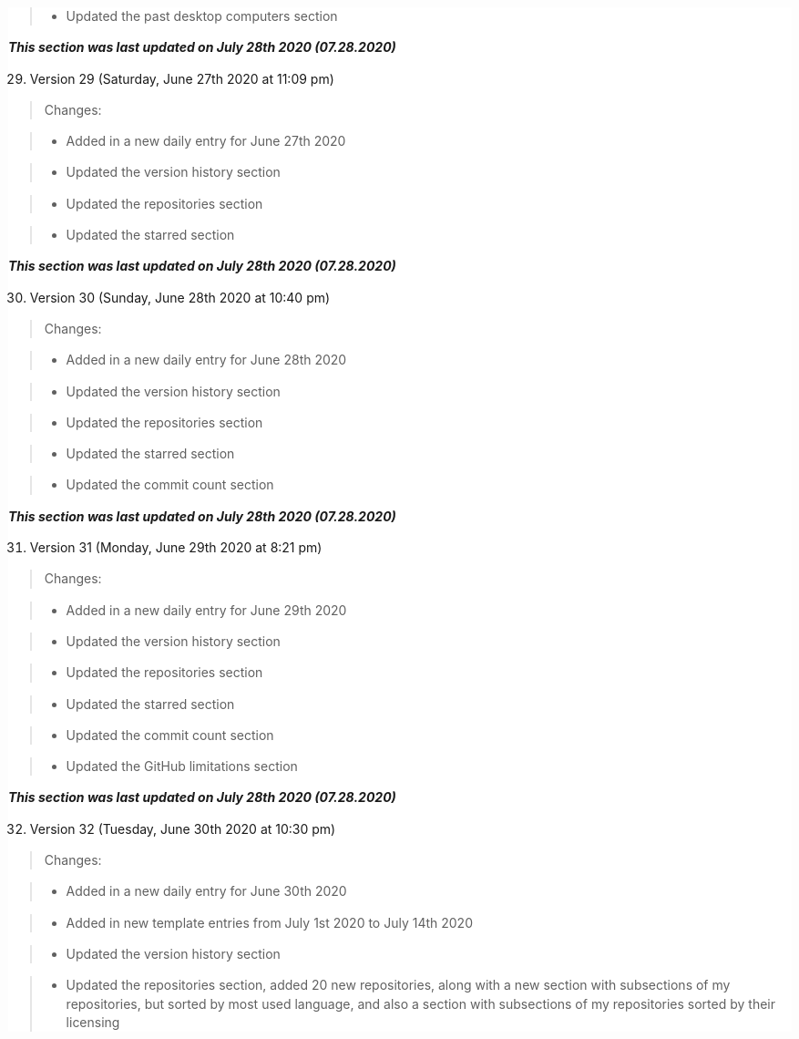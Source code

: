 > * Updated the past desktop computers section

***This section was last updated on July 28th 2020 (07.28.2020)***

29. Version 29 (Saturday, June 27th 2020 at 11:09 pm)

> Changes:

> * Added in a new daily entry for June 27th 2020

> * Updated the version history section

> * Updated the repositories section

> * Updated the starred section

***This section was last updated on July 28th 2020 (07.28.2020)***

30. Version 30 (Sunday, June 28th 2020 at 10:40 pm)

> Changes:

> * Added in a new daily entry for June 28th 2020

> * Updated the version history section

> * Updated the repositories section

> * Updated the starred section

> * Updated the commit count section

***This section was last updated on July 28th 2020 (07.28.2020)***

31. Version 31 (Monday, June 29th 2020 at 8:21 pm)

> Changes:

> * Added in a new daily entry for June 29th 2020

> * Updated the version history section

> * Updated the repositories section

> * Updated the starred section

> * Updated the commit count section

> * Updated the GitHub limitations section

***This section was last updated on July 28th 2020 (07.28.2020)***

32. Version 32 (Tuesday, June 30th 2020 at 10:30 pm)

> Changes:

> * Added in a new daily entry for June 30th 2020

> * Added in new template entries from July 1st 2020 to July 14th 2020

> * Updated the version history section

> * Updated the repositories section, added 20 new repositories, along with a new section with subsections of my repositories, but sorted by most used language, and also a section with subsections of my repositories sorted by their licensing
